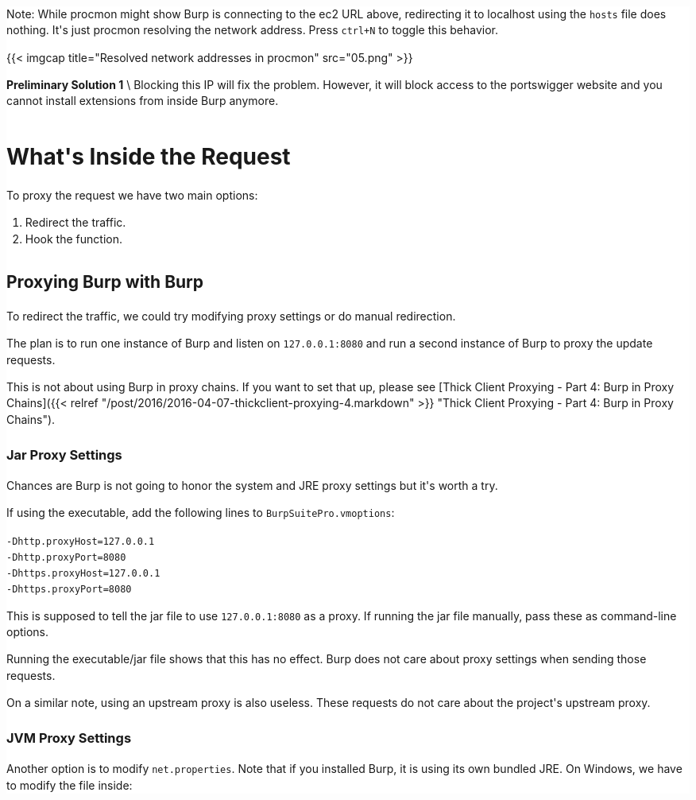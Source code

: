 Note: While procmon might show Burp is connecting to the ec2 URL above,
redirecting it to localhost using the `hosts` file does nothing. It's just
procmon resolving the network address. Press `ctrl+N` to toggle this behavior.

{{< imgcap title="Resolved network addresses in procmon" src="05.png" >}}

**Preliminary Solution 1** \\
Blocking this IP will fix the problem. However, it will block access to the
portswigger website and you cannot install extensions from inside Burp anymore.

# What's Inside the Request
To proxy the request we have two main options:

1. Redirect the traffic.
2. Hook the function.

## Proxying Burp with Burp
To redirect the traffic, we could try modifying proxy settings or do manual
redirection.

The plan is to run one instance of Burp and listen on `127.0.0.1:8080` and run
a second instance of Burp to proxy the update requests.

This is not about using Burp in proxy chains. If you want to set that up, please
see [Thick Client Proxying - Part 4: Burp in Proxy Chains]({{< relref "/post/2016/2016-04-07-thickclient-proxying-4.markdown" >}} "Thick Client Proxying - Part 4: Burp in Proxy Chains").

### Jar Proxy Settings
Chances are Burp is not going to honor the system and JRE proxy settings but
it's worth a try.

If using the executable, add the following lines to `BurpSuitePro.vmoptions`:

```
-Dhttp.proxyHost=127.0.0.1
-Dhttp.proxyPort=8080
-Dhttps.proxyHost=127.0.0.1
-Dhttps.proxyPort=8080
```

This is supposed to tell the jar file to use `127.0.0.1:8080` as a proxy. If
running the jar file manually, pass these as command-line options.

Running the executable/jar file shows that this has no effect. Burp does not
care about proxy settings when sending those requests.

On a similar note, using an upstream proxy is also useless. These requests do
not care about the project's upstream proxy.

### JVM Proxy Settings
Another option is to modify `net.properties`. Note that if you installed
Burp, it is using its own bundled JRE. On Windows, we have to modify the file
inside:
